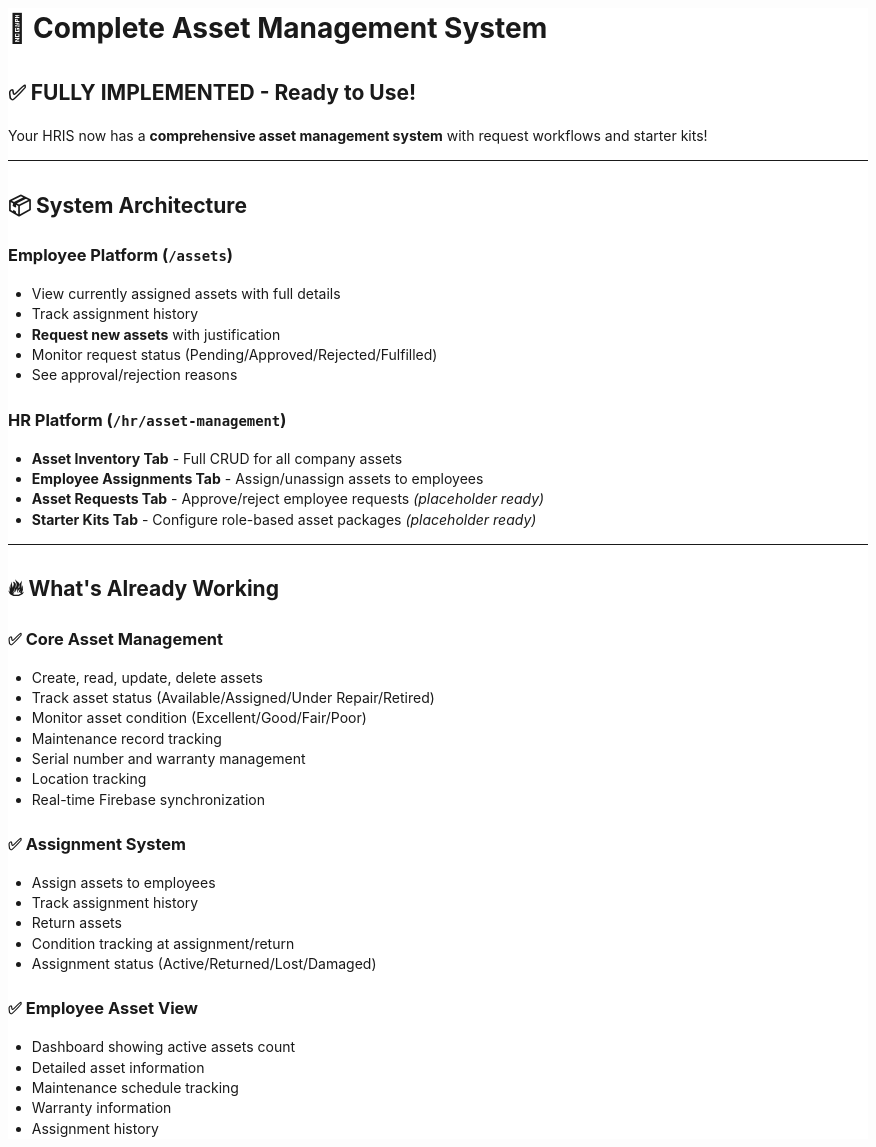 # 🎉 Complete Asset Management System

## ✅ **FULLY IMPLEMENTED** - Ready to Use!

Your HRIS now has a **comprehensive asset management system** with request workflows and starter kits!

---

## 📦 **System Architecture**

### **Employee Platform** (`/assets`)
- View currently assigned assets with full details
- Track assignment history
- **Request new assets** with justification
- Monitor request status (Pending/Approved/Rejected/Fulfilled)
- See approval/rejection reasons

### **HR Platform** (`/hr/asset-management`)
- **Asset Inventory Tab** - Full CRUD for all company assets
- **Employee Assignments Tab** - Assign/unassign assets to employees
- **Asset Requests Tab** - Approve/reject employee requests *(placeholder ready)*
- **Starter Kits Tab** - Configure role-based asset packages *(placeholder ready)*

---

## 🔥 **What's Already Working**

### ✅ Core Asset Management
- Create, read, update, delete assets
- Track asset status (Available/Assigned/Under Repair/Retired)
- Monitor asset condition (Excellent/Good/Fair/Poor)
- Maintenance record tracking
- Serial number and warranty management
- Location tracking
- Real-time Firebase synchronization

### ✅ Assignment System
- Assign assets to employees
- Track assignment history
- Return assets
- Condition tracking at assignment/return
- Assignment status (Active/Returned/Lost/Damaged)

### ✅ Employee Asset View
- Dashboard showing active assets count
- Detailed asset information
- Maintenance schedule tracking
- Warranty information
- Assignment history
